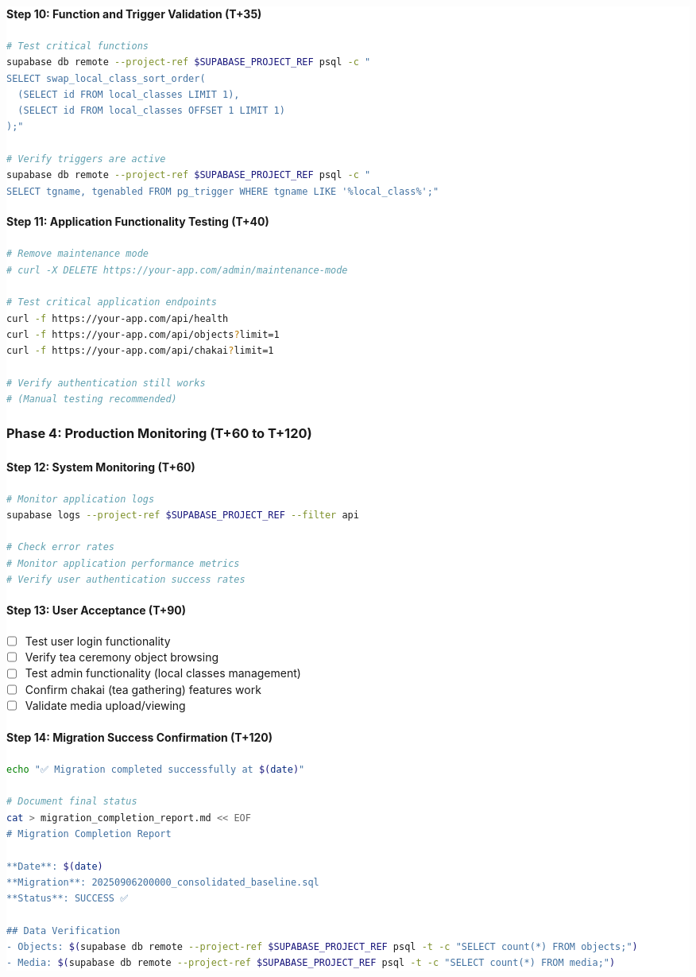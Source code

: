 #### Step 10: Function and Trigger Validation (T+35)
```bash
# Test critical functions
supabase db remote --project-ref $SUPABASE_PROJECT_REF psql -c "
SELECT swap_local_class_sort_order(
  (SELECT id FROM local_classes LIMIT 1),
  (SELECT id FROM local_classes OFFSET 1 LIMIT 1)
);"

# Verify triggers are active
supabase db remote --project-ref $SUPABASE_PROJECT_REF psql -c "
SELECT tgname, tgenabled FROM pg_trigger WHERE tgname LIKE '%local_class%';"
```

#### Step 11: Application Functionality Testing (T+40)
```bash
# Remove maintenance mode
# curl -X DELETE https://your-app.com/admin/maintenance-mode

# Test critical application endpoints
curl -f https://your-app.com/api/health
curl -f https://your-app.com/api/objects?limit=1
curl -f https://your-app.com/api/chakai?limit=1

# Verify authentication still works
# (Manual testing recommended)
```

### Phase 4: Production Monitoring (T+60 to T+120)

#### Step 12: System Monitoring (T+60)
```bash
# Monitor application logs
supabase logs --project-ref $SUPABASE_PROJECT_REF --filter api

# Check error rates
# Monitor application performance metrics
# Verify user authentication success rates
```

#### Step 13: User Acceptance (T+90)
- [ ] Test user login functionality
- [ ] Verify tea ceremony object browsing
- [ ] Test admin functionality (local classes management)
- [ ] Confirm chakai (tea gathering) features work
- [ ] Validate media upload/viewing

#### Step 14: Migration Success Confirmation (T+120)
```bash
echo "✅ Migration completed successfully at $(date)"

# Document final status
cat > migration_completion_report.md << EOF
# Migration Completion Report

**Date**: $(date)
**Migration**: 20250906200000_consolidated_baseline.sql
**Status**: SUCCESS ✅

## Data Verification
- Objects: $(supabase db remote --project-ref $SUPABASE_PROJECT_REF psql -t -c "SELECT count(*) FROM objects;")
- Media: $(supabase db remote --project-ref $SUPABASE_PROJECT_REF psql -t -c "SELECT count(*) FROM media;")  
```